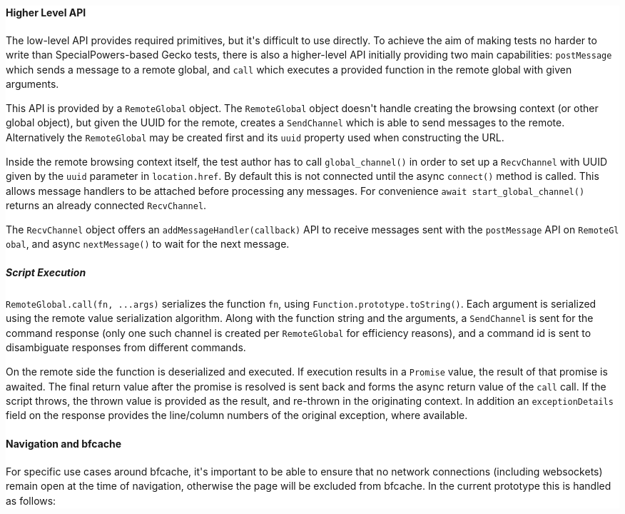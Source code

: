 #### Higher Level API

The low-level API provides required primitives, but it's difficult to
use directly. To achieve the aim of making tests no harder to write
than SpecialPowers-based Gecko tests, there is also a higher-level API
initially providing two main capabilities: `postMessage` which sends a
message to a remote global, and `call` which executes a provided
function in the remote global with given arguments.


This API is provided by a `RemoteGlobal` object. The `RemoteGlobal`
object doesn't handle creating the browsing context (or other global
object), but given the UUID for the remote, creates a `SendChannel`
which is able to send messages to the remote. Alternatively the
`RemoteGlobal` may be created first and its `uuid` property used when
constructing the URL.

Inside the remote browsing context itself, the test author has to call
`global_channel()` in order to set up a `RecvChannel` with UUID given
by the `uuid` parameter in `location.href`. By default this is not
connected until the async `connect()` method is called. This allows
message handlers to be attached before processing any messages. For
convenience `await start_global_channel()` returns an already
connected `RecvChannel`.

The `RecvChannel` object offers an `addMessageHandler(callback)` API
to receive messages sent with the `postMessage` API on `RemoteGlobal`,
and async `nextMessage()` to wait for the next message.

##### Script Execution

`RemoteGlobal.call(fn, ...args)` serializes the function
`fn`, using `Function.prototype.toString()`. Each argument is
serialized using the remote value serialization algorithm. Along with
the function string and the arguments, a `SendChannel` is sent for the
command response (only one such channel is created per `RemoteGlobal`
for efficiency reasons), and a command id is sent to disambiguate
responses from different commands.

On the remote side the function is deserialized and executed. If
execution results in a `Promise` value, the result of that promise is
awaited. The final return value after the promise is resolved is sent
back and forms the async return value of the `call` call. If
the script throws, the thrown value is provided as the result, and
re-thrown in the originating context. In addition an
`exceptionDetails` field on the response provides the line/column
numbers of the original exception, where available.

#### Navigation and bfcache

For specific use cases around bfcache, it's important to be able to
ensure that no network connections (including websockets) remain open
at the time of navigation, otherwise the page will be excluded from
bfcache. In the current prototype this is handled as follows:
